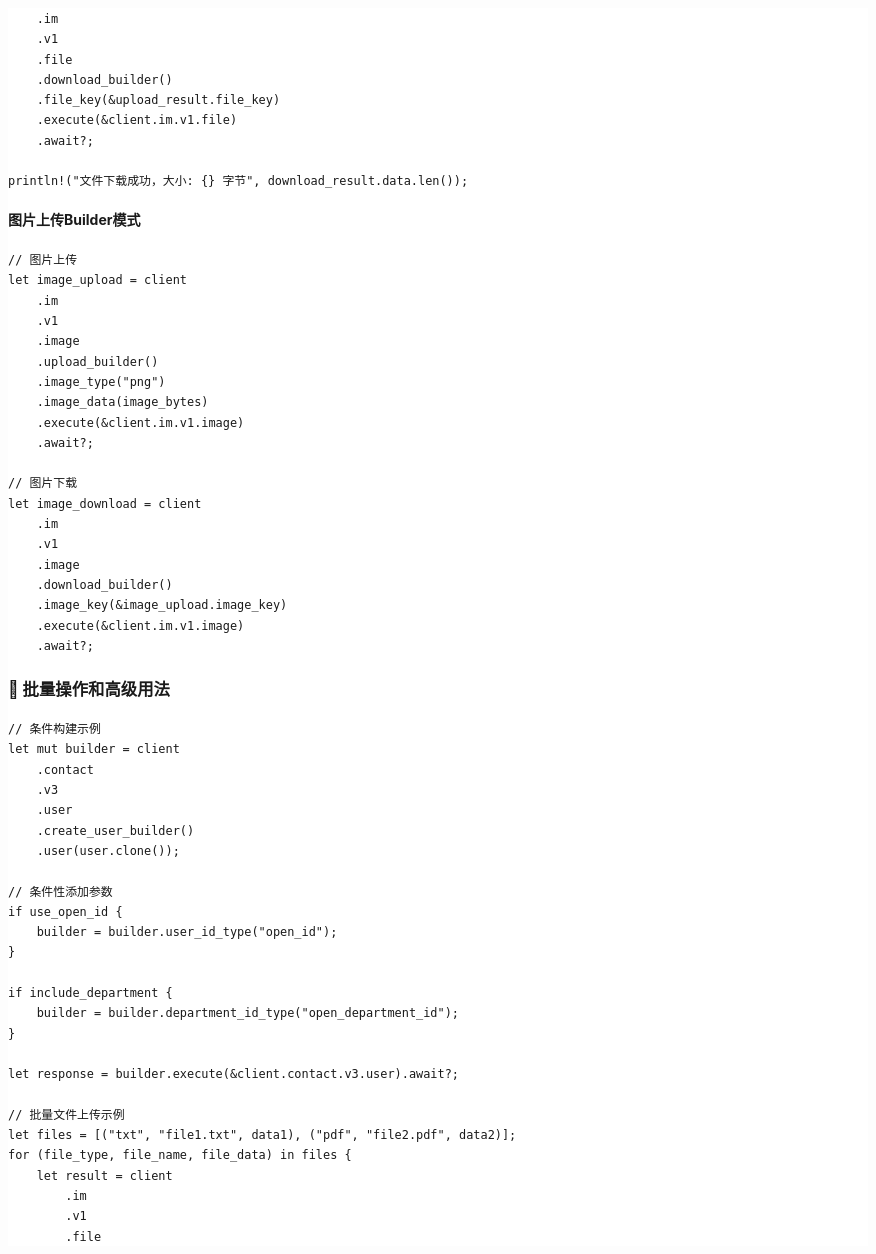 ```rust,ignore
    .im
    .v1
    .file
    .download_builder()
    .file_key(&upload_result.file_key)
    .execute(&client.im.v1.file)
    .await?;

println!("文件下载成功，大小: {} 字节", download_result.data.len());
```

#### 图片上传Builder模式
```rust,ignore
// 图片上传
let image_upload = client
    .im
    .v1
    .image
    .upload_builder()
    .image_type("png")
    .image_data(image_bytes)
    .execute(&client.im.v1.image)
    .await?;

// 图片下载
let image_download = client
    .im
    .v1
    .image
    .download_builder()
    .image_key(&image_upload.image_key)
    .execute(&client.im.v1.image)
    .await?;
```

### 🔄 批量操作和高级用法

```rust,ignore
// 条件构建示例
let mut builder = client
    .contact
    .v3
    .user
    .create_user_builder()
    .user(user.clone());

// 条件性添加参数
if use_open_id {
    builder = builder.user_id_type("open_id");
}

if include_department {
    builder = builder.department_id_type("open_department_id");
}

let response = builder.execute(&client.contact.v3.user).await?;

// 批量文件上传示例
let files = [("txt", "file1.txt", data1), ("pdf", "file2.pdf", data2)];
for (file_type, file_name, file_data) in files {
    let result = client
        .im
        .v1
        .file
```